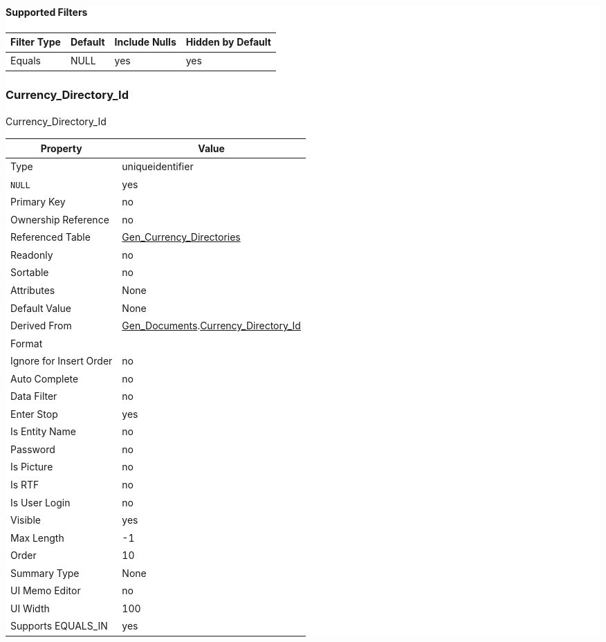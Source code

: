 #### Supported Filters

| Filter Type | Default |Include Nulls | Hidden by Default |
| - | - | - | - |
|Equals|NULL|yes|yes|

### Currency_Directory_Id


Currency_Directory_Id

| Property | Value |
| - | - |
|Type|uniqueidentifier|
|`NULL`|yes|
|Primary Key|no|
|Ownership Reference|no|
|Referenced Table|[Gen_Currency_Directories](Gen_Currency_Directories.md)|
|Readonly|no|
|Sortable|no|
|Attributes|None|
|Default Value|None|
|Derived From|[Gen_Documents](Gen_Documents.md).[Currency_Directory_Id](Gen_Documents.md#currency_directory_id)|
|Format||
|Ignore for Insert Order|no|
|Auto Complete|no|
|Data Filter|no|
|Enter Stop|yes|
|Is Entity Name|no|
|Password|no|
|Is Picture|no|
|Is RTF|no|
|Is User Login|no|
|Visible|yes|
|Max Length|-1|
|Order|10|
|Summary Type|None|
|UI Memo Editor|no|
|UI Width|100|
|Supports EQUALS_IN|yes|
